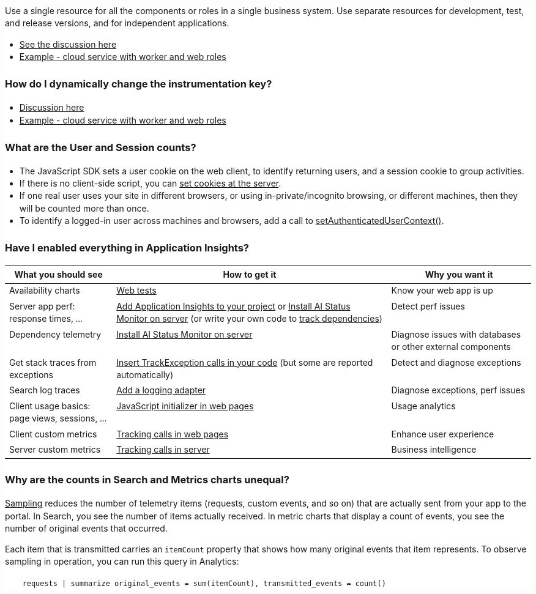 Use a single resource for all the components or roles in a single business system. Use separate resources for development, test, and release versions, and for independent applications.

* [See the discussion here](app/separate-resources.md)
* [Example - cloud service with worker and web roles](app/cloudservices.md)

### How do I dynamically change the instrumentation key?

* [Discussion here](app/separate-resources.md)
* [Example - cloud service with worker and web roles](app/cloudservices.md)

### What are the User and Session counts?

* The JavaScript SDK sets a user cookie on the web client, to identify returning users, and a session cookie to group activities.
* If there is no client-side script, you can [set cookies at the server](https://apmtips.com/posts/2016-07-09-tracking-users-in-api-apps/).
* If one real user uses your site in different browsers, or using in-private/incognito browsing, or different machines, then they will be counted more than once.
* To identify a logged-in user across machines and browsers, add a call to [setAuthenticatedUserContext()](app/api-custom-events-metrics.md#authenticated-users).

### <a name="q17"></a> Have I enabled everything in Application Insights?
| What you should see | How to get it | Why you want it |
| --- | --- | --- |
| Availability charts |[Web tests](app/monitor-web-app-availability.md) |Know your web app is up |
| Server app perf: response times, ... |[Add Application Insights to your project](app/asp-net.md) or [Install AI Status Monitor on server](app/monitor-performance-live-website-now.md) (or write your own code to [track dependencies](app/api-custom-events-metrics.md#trackdependency)) |Detect perf issues |
| Dependency telemetry |[Install AI Status Monitor on server](app/monitor-performance-live-website-now.md) |Diagnose issues with databases or other external components |
| Get stack traces from exceptions |[Insert TrackException calls in your code](app/asp-net-exceptions.md) (but some are reported automatically) |Detect and diagnose exceptions |
| Search log traces |[Add a logging adapter](app/asp-net-trace-logs.md) |Diagnose exceptions, perf issues |
| Client usage basics: page views, sessions, ... |[JavaScript initializer in web pages](app/javascript.md) |Usage analytics |
| Client custom metrics |[Tracking calls in web pages](app/api-custom-events-metrics.md) |Enhance user experience |
| Server custom metrics |[Tracking calls in server](app/api-custom-events-metrics.md) |Business intelligence |

### Why are the counts in Search and Metrics charts unequal?

[Sampling](app/sampling.md) reduces the number of telemetry items (requests, custom events, and so on) that are actually sent from your app to the portal. In Search, you see the number of items actually received. In metric charts that display a count of events, you see the number of original events that occurred. 

Each item that is transmitted carries an `itemCount` property that shows how many original events that item represents. To observe sampling in operation, you can run this query in Analytics:

```
    requests | summarize original_events = sum(itemCount), transmitted_events = count()
```
